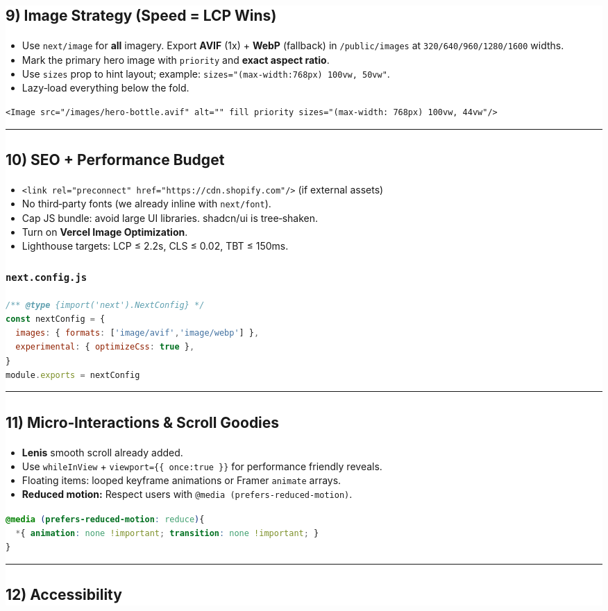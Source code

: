
## 9) Image Strategy (Speed = LCP Wins)

* Use `next/image` for **all** imagery. Export **AVIF** (1x) + **WebP** (fallback) in `/public/images` at `320/640/960/1280/1600` widths.
* Mark the primary hero image with `priority` and **exact aspect ratio**.
* Use `sizes` prop to hint layout; example: `sizes="(max-width:768px) 100vw, 50vw"`.
* Lazy‑load everything below the fold.

```tsx
<Image src="/images/hero-bottle.avif" alt="" fill priority sizes="(max-width: 768px) 100vw, 44vw"/>
```

---

## 10) SEO + Performance Budget

* `<link rel="preconnect" href="https://cdn.shopify.com"/>` (if external assets)
* No third‑party fonts (we already inline with `next/font`).
* Cap JS bundle: avoid large UI libraries. shadcn/ui is tree‑shaken.
* Turn on **Vercel Image Optimization**.
* Lighthouse targets: LCP ≤ 2.2s, CLS ≤ 0.02, TBT ≤ 150ms.

### `next.config.js`

```js
/** @type {import('next').NextConfig} */
const nextConfig = {
  images: { formats: ['image/avif','image/webp'] },
  experimental: { optimizeCss: true },
}
module.exports = nextConfig
```

---

## 11) Micro‑Interactions & Scroll Goodies

* **Lenis** smooth scroll already added.
* Use `whileInView` + `viewport={{ once:true }}` for performance friendly reveals.
* Floating items: looped keyframe animations or Framer `animate` arrays.
* **Reduced motion:** Respect users with `@media (prefers-reduced-motion)`.

```css
@media (prefers-reduced-motion: reduce){
  *{ animation: none !important; transition: none !important; }
}
```

---

## 12) Accessibility
